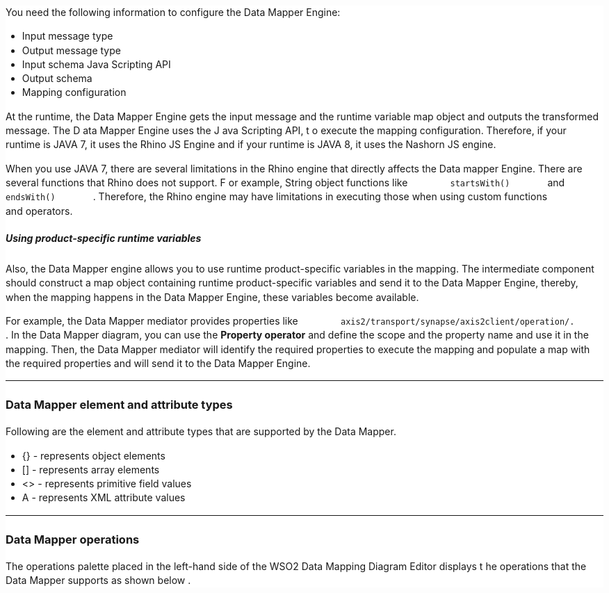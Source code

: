 You need the following information to configure the Data Mapper Engine:

-   Input message type
-   Output message type
-   Input schema Java Scripting API
-   Output schema
-   Mapping configuration

At the runtime, the Data Mapper Engine gets the input message and the
runtime variable map object and outputs the transformed message. The D
ata Mapper Engine uses the J ava Scripting API, t o execute the mapping
configuration. Therefore, if your runtime is JAVA 7, it uses the Rhino
JS Engine and if your runtime is JAVA 8, it uses the Nashorn JS engine.

When you use JAVA 7, there are several limitations in the Rhino engine
that directly affects the Data mapper Engine. There are several
functions that Rhino does not support. F or example, String object
functions like `         startsWith()        ` and
`         endsWith()        ` . Therefore, the Rhino engine may have
limitations in executing those when using custom functions
and operators.

##### Using product-specific runtime variables

Also, the Data Mapper engine allows you to use runtime product-specific
variables in the mapping. The intermediate component should construct a
map object containing runtime product-specific variables and send it to
the Data Mapper Engine, thereby, when the mapping happens in the Data
Mapper Engine, these variables become available.

For example, the Data Mapper mediator provides properties like
`         axis2/transport/synapse/axis2client/operation/.        ` . In
the Data Mapper diagram, you can use the **Property operator** and
define the scope and the property name and use it in the mapping. Then,
the Data Mapper mediator will identify the required properties to
execute the mapping and populate a map with the required properties and
will send it to the Data Mapper Engine.

------------------------------------------------------------------------

### Data Mapper element and attribute types

Following are the element and attribute types that are supported by the
Data Mapper.

-   {} - represents object elements
-   \[\] - represents array elements  
-   \<\> - represents primitive field values
-   A - represents XML attribute values

------------------------------------------------------------------------

### Data Mapper operations

The operations palette placed in the left-hand side of the WSO2 Data
Mapping Diagram Editor displays t he operations that the Data Mapper
supports as shown below .
